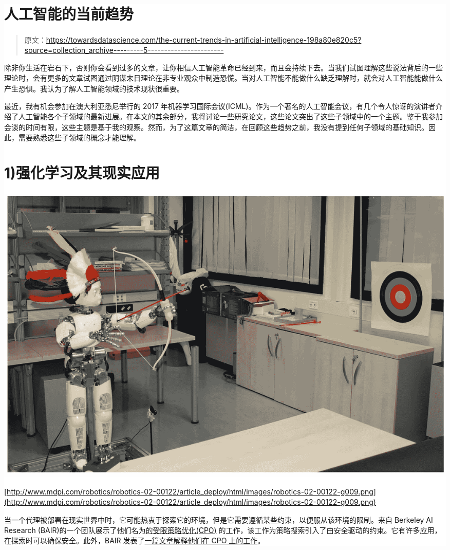 # 人工智能的当前趋势

> 原文：<https://towardsdatascience.com/the-current-trends-in-artificial-intelligence-198a80e820c5?source=collection_archive---------5----------------------->

除非你生活在岩石下，否则你会看到过多的文章，让你相信人工智能革命已经到来，而且会持续下去。当我们试图理解这些说法背后的一些理论时，会有更多的文章试图通过阴谋末日理论在非专业观众中制造恐慌。当对人工智能不能做什么缺乏理解时，就会对人工智能能做什么产生恐惧。我认为了解人工智能领域的技术现状很重要。

最近，我有机会参加在澳大利亚悉尼举行的 2017 年机器学习国际会议(ICML)。作为一个著名的人工智能会议，有几个令人惊讶的演讲者介绍了人工智能各个子领域的最新进展。在本文的其余部分，我将讨论一些研究论文，这些论文突出了这些子领域中的一个主题。鉴于我参加会谈的时间有限，这些主题是基于我的观察。然而，为了这篇文章的简洁，在回顾这些趋势之前，我没有提到任何子领域的基础知识。因此，需要熟悉这些子领域的概念才能理解。

# **1)强化学习及其现实应用**

![](img/b3de4066ee7a9584e45d5551365985b7.png)

[http://www.mdpi.com/robotics/robotics-02-00122/article_deploy/html/images/robotics-02-00122-g009.png](http://www.mdpi.com/robotics/robotics-02-00122/article_deploy/html/images/robotics-02-00122-g009.png)

当一个代理被部署在现实世界中时，它可能热衷于探索它的环境，但是它需要遵循某些约束，以便服从该环境的限制。来自 Berkeley AI Research (BAIR)的一个团队展示了他们名为[的受限策略优化(CPO)](https://arxiv.org/abs/1705.10528) 的工作，该工作为策略搜索引入了由安全驱动的约束。它有许多应用，在探索时可以确保安全。此外，BAIR 发表了[一篇文章解释他们在 CPO 上的工作](http://bair.berkeley.edu/blog/2017/07/06/cpo/)。

